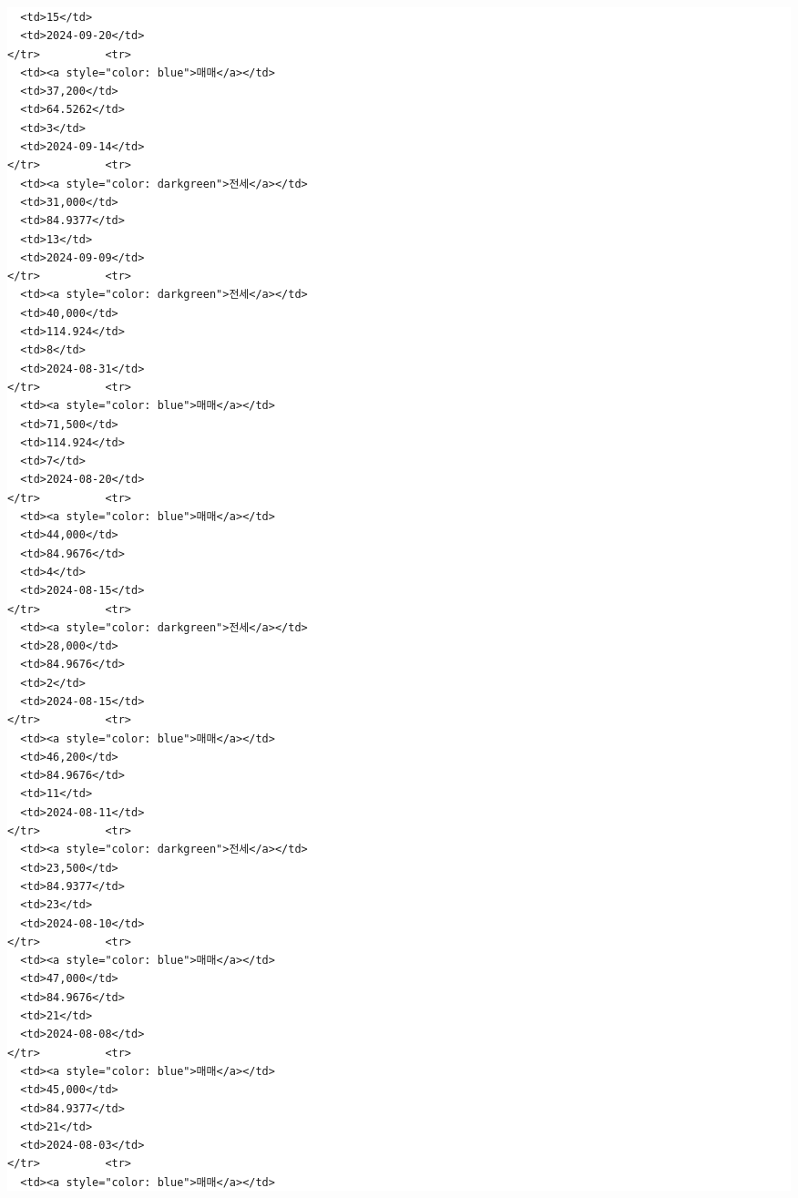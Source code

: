       <td>15</td>
      <td>2024-09-20</td>
    </tr>          <tr>
      <td><a style="color: blue">매매</a></td>
      <td>37,200</td>
      <td>64.5262</td>
      <td>3</td>
      <td>2024-09-14</td>
    </tr>          <tr>
      <td><a style="color: darkgreen">전세</a></td>
      <td>31,000</td>
      <td>84.9377</td>
      <td>13</td>
      <td>2024-09-09</td>
    </tr>          <tr>
      <td><a style="color: darkgreen">전세</a></td>
      <td>40,000</td>
      <td>114.924</td>
      <td>8</td>
      <td>2024-08-31</td>
    </tr>          <tr>
      <td><a style="color: blue">매매</a></td>
      <td>71,500</td>
      <td>114.924</td>
      <td>7</td>
      <td>2024-08-20</td>
    </tr>          <tr>
      <td><a style="color: blue">매매</a></td>
      <td>44,000</td>
      <td>84.9676</td>
      <td>4</td>
      <td>2024-08-15</td>
    </tr>          <tr>
      <td><a style="color: darkgreen">전세</a></td>
      <td>28,000</td>
      <td>84.9676</td>
      <td>2</td>
      <td>2024-08-15</td>
    </tr>          <tr>
      <td><a style="color: blue">매매</a></td>
      <td>46,200</td>
      <td>84.9676</td>
      <td>11</td>
      <td>2024-08-11</td>
    </tr>          <tr>
      <td><a style="color: darkgreen">전세</a></td>
      <td>23,500</td>
      <td>84.9377</td>
      <td>23</td>
      <td>2024-08-10</td>
    </tr>          <tr>
      <td><a style="color: blue">매매</a></td>
      <td>47,000</td>
      <td>84.9676</td>
      <td>21</td>
      <td>2024-08-08</td>
    </tr>          <tr>
      <td><a style="color: blue">매매</a></td>
      <td>45,000</td>
      <td>84.9377</td>
      <td>21</td>
      <td>2024-08-03</td>
    </tr>          <tr>
      <td><a style="color: blue">매매</a></td>